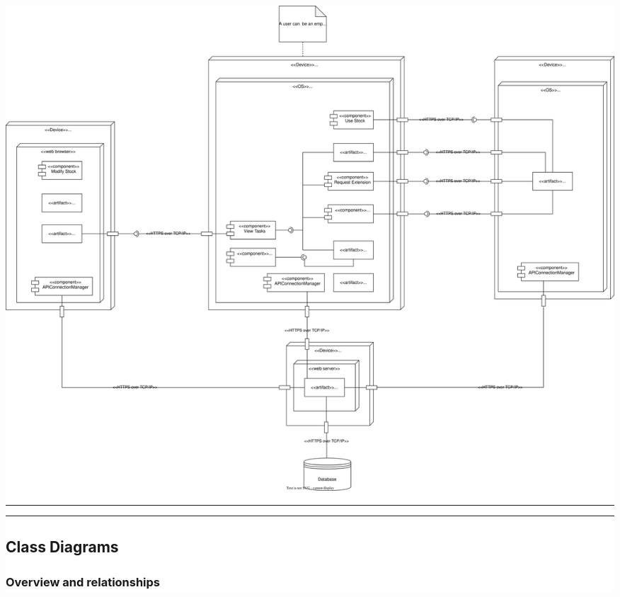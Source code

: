 ![](images/ComponentDiagram.drawio.svg)

___

___

## Class Diagrams

### Overview and relationships
